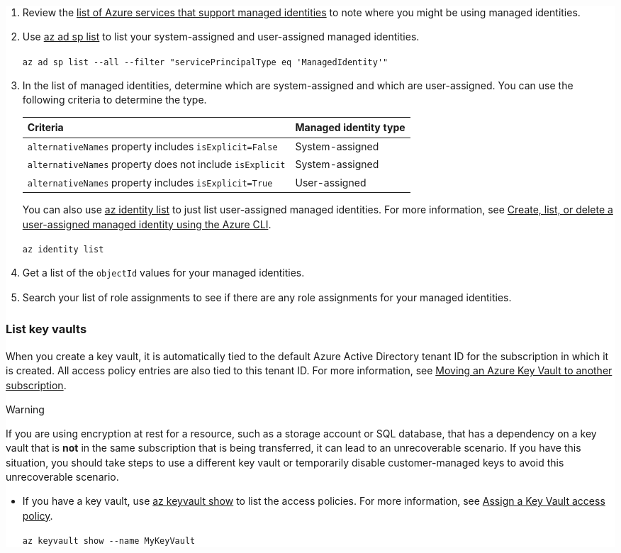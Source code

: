1. Review the [list of Azure services that support managed identities](../active-directory/managed-identities-azure-resources/services-support-managed-identities.md) to note where you might be using managed identities.

1. Use [az ad sp list](/cli/azure/ad/sp#az_ad_sp_list) to list your system-assigned and user-assigned managed identities.

    ```azurecli
    az ad sp list --all --filter "servicePrincipalType eq 'ManagedIdentity'"
    ```

1. In the list of managed identities, determine which are system-assigned and which are user-assigned. You can use the following criteria to determine the type.

    | Criteria | Managed identity type |
    | --- | --- |
    | `alternativeNames` property includes `isExplicit=False` | System-assigned |
    | `alternativeNames` property does not include `isExplicit` | System-assigned |
    | `alternativeNames` property includes `isExplicit=True` | User-assigned |

    You can also use [az identity list](/cli/azure/identity#az_identity_list) to just list user-assigned managed identities. For more information, see [Create, list, or delete a user-assigned managed identity using the Azure CLI](../active-directory/managed-identities-azure-resources/how-to-manage-ua-identity-cli.md).

    ```azurecli
    az identity list
    ```

1. Get a list of the `objectId` values for your managed identities.

1. Search your list of role assignments to see if there are any role assignments for your managed identities.

### List key vaults

When you create a key vault, it is automatically tied to the default Azure Active Directory tenant ID for the subscription in which it is created. All access policy entries are also tied to this tenant ID. For more information, see [Moving an Azure Key Vault to another subscription](../key-vault/general/move-subscription.md).

> [!WARNING]
> If you are using encryption at rest for a resource, such as a storage account or SQL database, that has a dependency on a key vault that is **not** in the same subscription that is being transferred, it can lead to an unrecoverable scenario. If you have this situation, you should take steps to use a different key vault or temporarily disable customer-managed keys to avoid this unrecoverable scenario.

- If you have a key vault, use [az keyvault show](/cli/azure/keyvault#az_keyvault_show) to list the access policies. For more information, see [Assign a Key Vault access policy](../key-vault/general/assign-access-policy-cli.md).

    ```azurecli
    az keyvault show --name MyKeyVault
    ```

